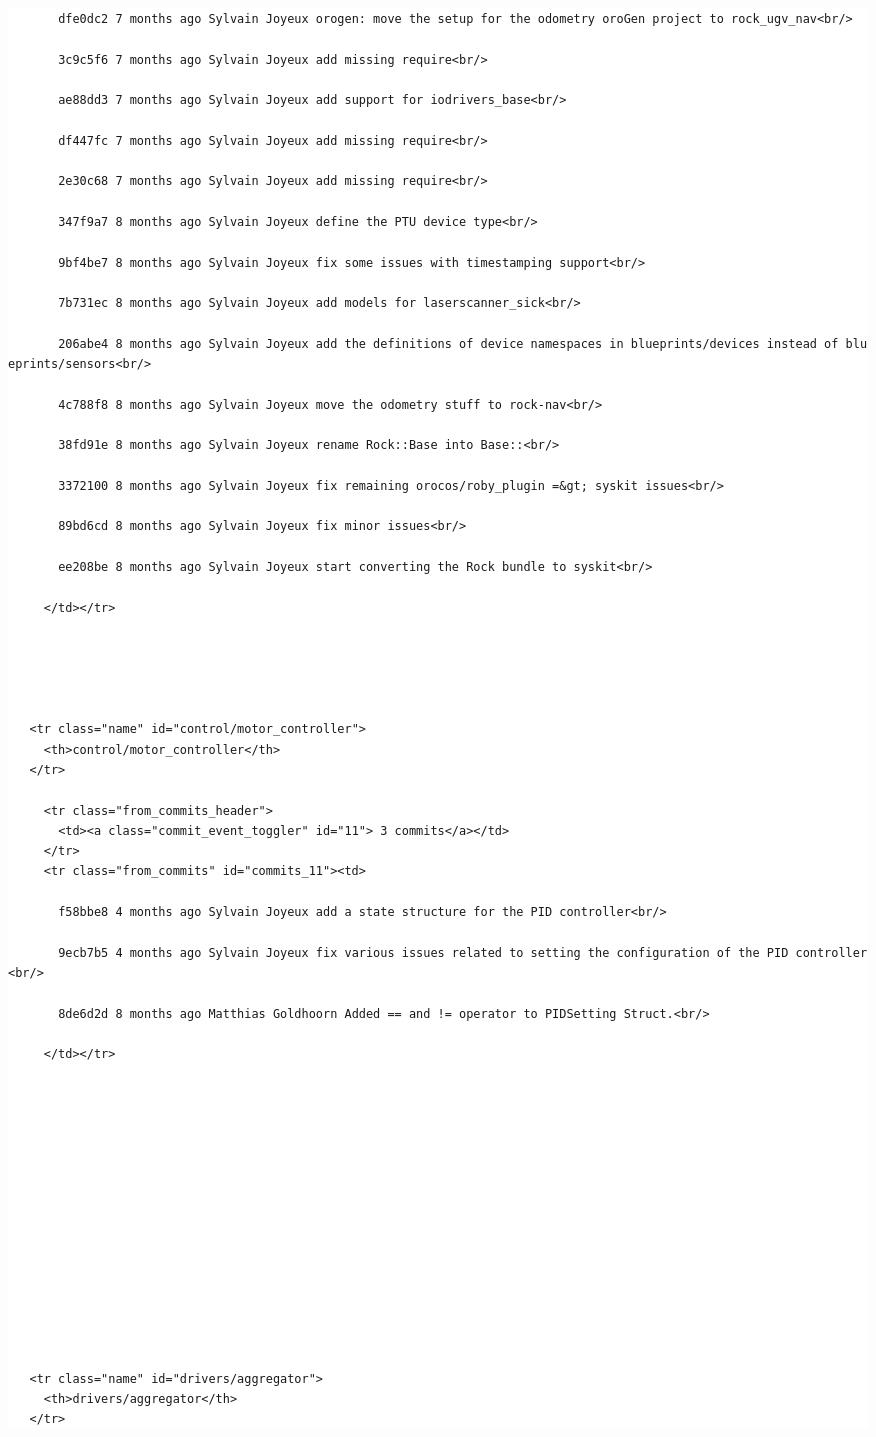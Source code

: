            dfe0dc2 7 months ago Sylvain Joyeux orogen: move the setup for the odometry oroGen project to rock_ugv_nav<br/>
         
           3c9c5f6 7 months ago Sylvain Joyeux add missing require<br/>
         
           ae88dd3 7 months ago Sylvain Joyeux add support for iodrivers_base<br/>
         
           df447fc 7 months ago Sylvain Joyeux add missing require<br/>
         
           2e30c68 7 months ago Sylvain Joyeux add missing require<br/>
         
           347f9a7 8 months ago Sylvain Joyeux define the PTU device type<br/>
         
           9bf4be7 8 months ago Sylvain Joyeux fix some issues with timestamping support<br/>
         
           7b731ec 8 months ago Sylvain Joyeux add models for laserscanner_sick<br/>
         
           206abe4 8 months ago Sylvain Joyeux add the definitions of device namespaces in blueprints/devices instead of blueprints/sensors<br/>
         
           4c788f8 8 months ago Sylvain Joyeux move the odometry stuff to rock-nav<br/>
         
           38fd91e 8 months ago Sylvain Joyeux rename Rock::Base into Base::<br/>
         
           3372100 8 months ago Sylvain Joyeux fix remaining orocos/roby_plugin =&gt; syskit issues<br/>
         
           89bd6cd 8 months ago Sylvain Joyeux fix minor issues<br/>
         
           ee208be 8 months ago Sylvain Joyeux start converting the Rock bundle to syskit<br/>
         
         </td></tr>
       
       



       <tr class="name" id="control/motor_controller">
         <th>control/motor_controller</th>
       </tr>
       
         <tr class="from_commits_header">
           <td><a class="commit_event_toggler" id="11"> 3 commits</a></td>
         </tr>
         <tr class="from_commits" id="commits_11"><td>
         
           f58bbe8 4 months ago Sylvain Joyeux add a state structure for the PID controller<br/>
         
           9ecb7b5 4 months ago Sylvain Joyeux fix various issues related to setting the configuration of the PID controller<br/>
         
           8de6d2d 8 months ago Matthias Goldhoorn Added == and != operator to PIDSetting Struct.<br/>
         
         </td></tr>
       
       













       <tr class="name" id="drivers/aggregator">
         <th>drivers/aggregator</th>
       </tr>
       